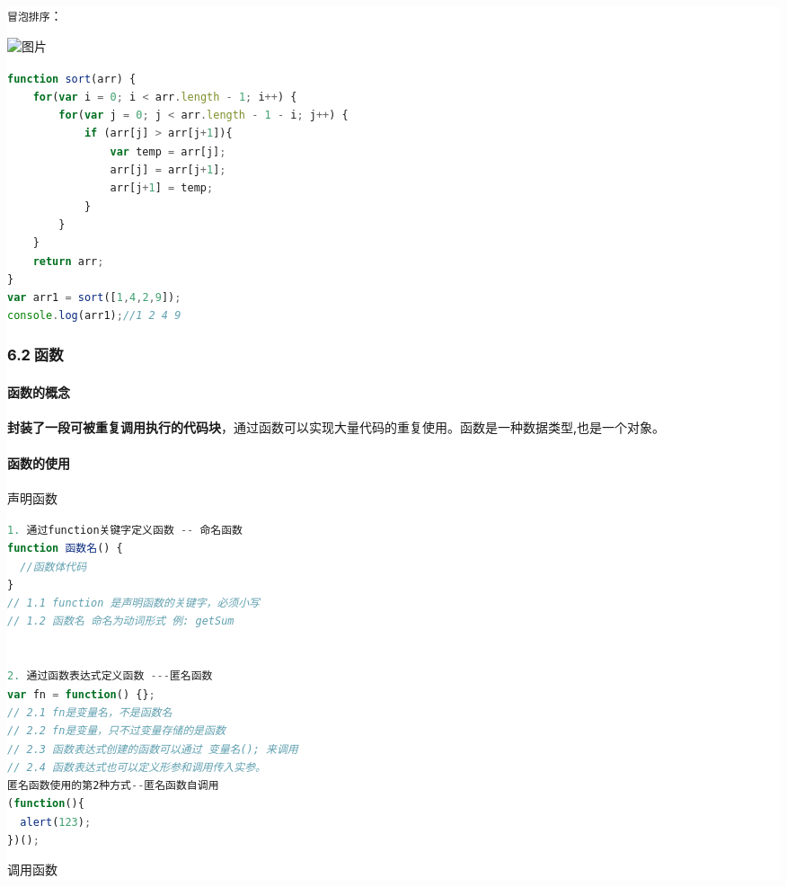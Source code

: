 `冒泡排序`：

![图片](https://mmbiz.qpic.cn/mmbiz_png/y7EkeCWAzmruAmtJf4nict04DRBVU4Jg1wFVYCSxwqYic9FXqU9WvZD7ko1WbSOc9wzV5HdNaOicFUy68zeWunqNg/640?wx_fmt=png&tp=webp&wxfrom=5&wx_lazy=1&wx_co=1)

```javascript
function sort(arr) {
    for(var i = 0; i < arr.length - 1; i++) {
        for(var j = 0; j < arr.length - 1 - i; j++) {
            if (arr[j] > arr[j+1]){
                var temp = arr[j];
                arr[j] = arr[j+1];
                arr[j+1] = temp;
            }
        }
    }
    return arr;
}
var arr1 = sort([1,4,2,9]); 
console.log(arr1);//1 2 4 9
```

### 6.2 函数

#### 函数的概念

​		**封装了一段可被重复调用执行的代码块**，通过函数可以实现大量代码的重复使用。函数是一种数据类型,也是一个对象。

#### 函数的使用

声明函数

```javascript
1. 通过function关键字定义函数 -- 命名函数
function 函数名() {
  //函数体代码
}
// 1.1 function 是声明函数的关键字，必须小写
// 1.2 函数名 命名为动词形式 例: getSum


2. 通过函数表达式定义函数 ---匿名函数
var fn = function() {};
// 2.1 fn是变量名，不是函数名
// 2.2 fn是变量，只不过变量存储的是函数
// 2.3 函数表达式创建的函数可以通过 变量名(); 来调用
// 2.4 函数表达式也可以定义形参和调用传入实参。
匿名函数使用的第2种方式--匿名函数自调用
(function(){
  alert(123);
})();
```

调用函数
